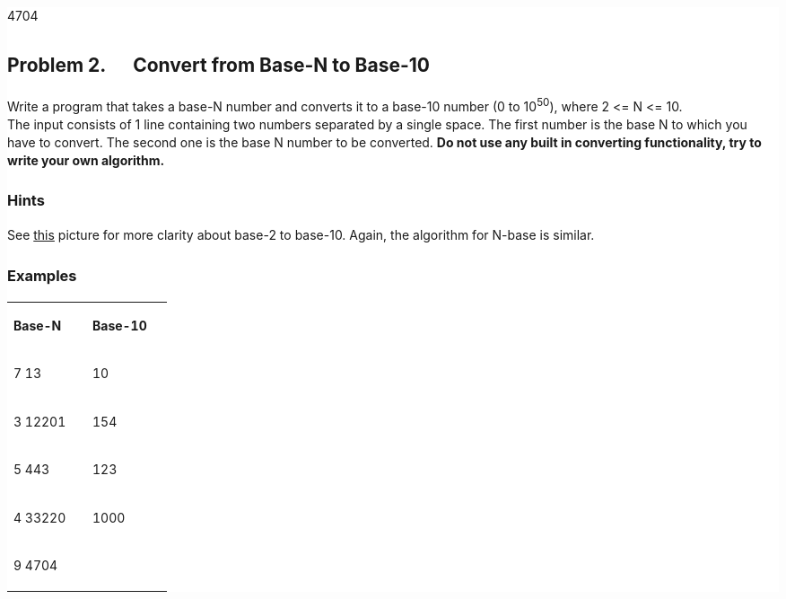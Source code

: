 <td width="76">
<p>4704</p>
</td>
</tr>
</tbody>
</table>
<h2>Problem 2.&nbsp;&nbsp;&nbsp;&nbsp;&nbsp; Convert from Base-N to Base-10</h2>
<p>Write a program that takes a base-N number and converts it to a base-10 number (0 to 10<sup>50</sup>), where 2 &lt;= N &lt;= 10.<br /> The input consists of 1 line containing two numbers separated by a single space. The first number is the base N to which you have to convert. The second one is the base N number to be converted. <strong>Do not use any built in converting functionality, try to write your own algorithm.</strong></p>
<h3>Hints</h3>
<p>See <a href="http://4.bp.blogspot.com/-_ozWsmbO7-g/VMj49QivTWI/AAAAAAAACbg/b5BxEpJqAQ4/s1600/Algorithm%2Bto%2Bconvert%2BBinary%2Bto%2BDecimal%2Bin%2BJava.gif">this</a> picture for more clarity about base-2 to base-10. Again, the algorithm for N-base is similar.</p>
<h3>Examples</h3>
<table>
<tbody>
<tr>
<td width="74">
<p><strong>Base-N</strong></p>
</td>
<td width="76">
<p><strong>Base-10</strong></p>
</td>
</tr>
<tr>
<td width="74">
<p>7 13</p>
</td>
<td width="76">
<p>10</p>
</td>
</tr>
<tr>
<td width="74">
<p>3 12201</p>
</td>
<td width="76">
<p>154</p>
</td>
</tr>
<tr>
<td width="74">
<p>5 443</p>
</td>
<td width="76">
<p>123</p>
</td>
</tr>
<tr>
<td width="74">
<p>4 33220</p>
</td>
<td width="76">
<p>1000</p>
</td>
</tr>
<tr>
<td width="74">
<p>9 4704</p>
</td>
<td width="76">